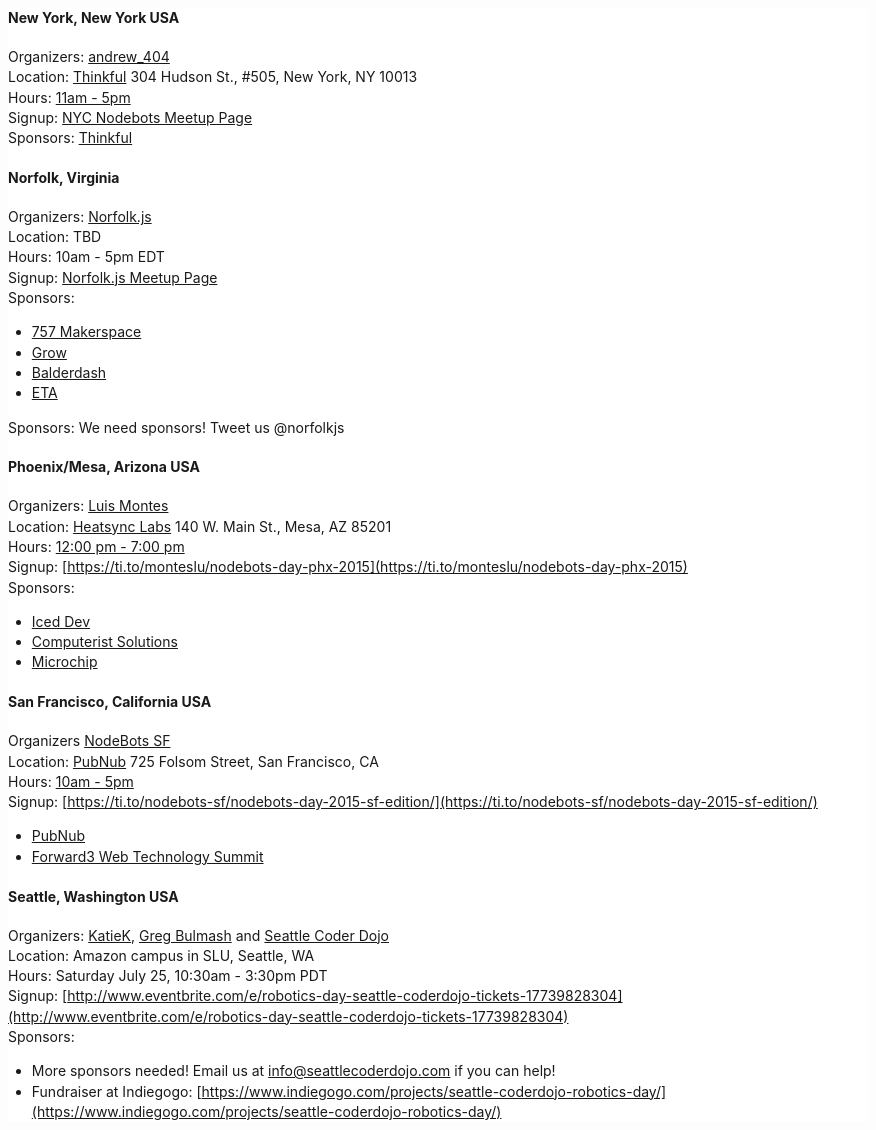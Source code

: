 #### New York, New York USA
Organizers: [andrew_404](https://twitter.com/andrew_404)<br>
Location: [Thinkful](https://www.google.com/maps/place/304+Hudson+St+%23505,+New+York,+NY+10013/@40.7261734,-74.0071142,17z/data=!3m1!4b1!4m2!3m1!1s0x89c259f32919b2f9:0xa832031ada5143ea?hl=en) 304 Hudson St., #505, New York, NY 10013<br>
Hours: [11am - 5pm](http://www.worldtimebuddy.com/?qm=1&lid=5128581,3435910,2643743&h=5128581&date=2015-7-25&sln=11-17) <br>
Signup: [NYC Nodebots Meetup Page](http://www.meetup.com/nodebots/events/223090093/)<br>
Sponsors: [Thinkful](https://www.thinkful.com/get-started/)

#### Norfolk, Virginia
Organizers: [Norfolk.js](https://twitter.com/norfolkjs)<br>
Location: TBD <br>
Hours: 10am - 5pm EDT<br>
Signup: [Norfolk.js Meetup Page](http://www.meetup.com/NorfolkJS/events/228925845/)<br>
Sponsors:
* [757 Makerspace](http://www.757makerspace.com)
* [Grow](http://www.thisisgrow.com)
* [Balderdash](http://www.balderdash.co)
* [ETA](http://www.eta.im)

Sponsors: We need sponsors! Tweet us @norfolkjs

#### Phoenix/Mesa, Arizona USA
Organizers: [Luis Montes](https://twitter.com/monteslu)<br>
Location: [Heatsync Labs](https://www.google.com/maps/place/HeatSync+Labs/@33.4153305,-111.8355937,17z/data=!3m1!4b1!4m2!3m1!1s0x872ba7e85a2c7447:0x1de2145e0b4f730e) 140 W. Main St., Mesa, AZ 85201<br>
Hours: [12:00 pm - 7:00 pm](http://www.worldtimebuddy.com/?qm=1&lid=5308655,5128581,3435910&h=5308655&date=2015-7-25&sln=12-19) <br>
Signup: [https://ti.to/monteslu/nodebots-day-phx-2015](https://ti.to/monteslu/nodebots-day-phx-2015)<br>
Sponsors:
* [Iced Dev](http://iceddev.com)
* [Computerist Solutions](http://www.computerist.co/)
* [Microchip](http://www.microchip.com/)

#### San Francisco, California USA
Organizers [NodeBots SF](https://twitter.com/nodebotssf)<br>
Location: [PubNub](https://www.google.com/maps/place/725+Folsom+St,+San+Francisco,+CA+94107/@37.7832022,-122.3993173,17z/data=!3m1!4b1!4m2!3m1!1s0x8085807dd780da85:0x968a119208db3a0d) 725 Folsom Street, San Francisco, CA<br>
Hours: [10am - 5pm](http://www.worldtimebuddy.com/?qm=1&lid=5391959,5128581,3435910,2643743&h=5128581&date=2015-6-18&sln=13-21)<br>
Signup: [https://ti.to/nodebots-sf/nodebots-day-2015-sf-edition/](https://ti.to/nodebots-sf/nodebots-day-2015-sf-edition/)
* [PubNub](http://www.pubnub.com/)
* [Forward3 Web Technology Summit](http://forwardjs.com/)

#### Seattle, Washington USA
Organizers: [KatieK](https://twitter.com/KatieK2), [Greg Bulmash](https://twitter.com/YiddishNinja) and [Seattle Coder Dojo](http://www.seattlecoderdojo.com)<br>
Location: Amazon campus in SLU, Seattle, WA<br>
Hours: Saturday July 25, 10:30am - 3:30pm PDT<br>
Signup: [http://www.eventbrite.com/e/robotics-day-seattle-coderdojo-tickets-17739828304](http://www.eventbrite.com/e/robotics-day-seattle-coderdojo-tickets-17739828304)<br>
Sponsors:
 * More sponsors needed! Email us at [info@seattlecoderdojo.com](info@seattlecoderdojo.com) if you can help!
 * Fundraiser at Indiegogo: [https://www.indiegogo.com/projects/seattle-coderdojo-robotics-day/](https://www.indiegogo.com/projects/seattle-coderdojo-robotics-day/)
